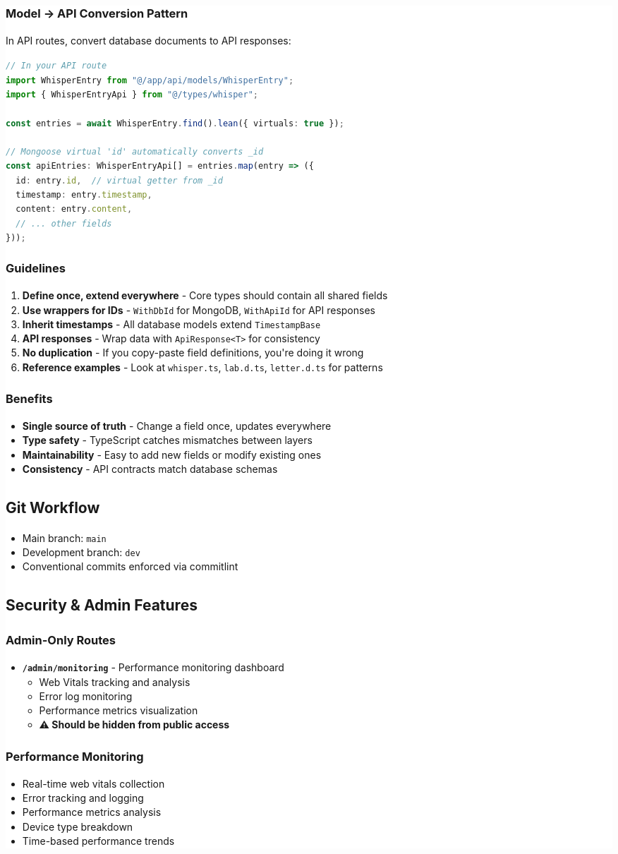 ### Model → API Conversion Pattern

In API routes, convert database documents to API responses:

```typescript
// In your API route
import WhisperEntry from "@/app/api/models/WhisperEntry";
import { WhisperEntryApi } from "@/types/whisper";

const entries = await WhisperEntry.find().lean({ virtuals: true });

// Mongoose virtual 'id' automatically converts _id
const apiEntries: WhisperEntryApi[] = entries.map(entry => ({
  id: entry.id,  // virtual getter from _id
  timestamp: entry.timestamp,
  content: entry.content,
  // ... other fields
}));
```

### Guidelines

1. **Define once, extend everywhere** - Core types should contain all shared fields
2. **Use wrappers for IDs** - `WithDbId` for MongoDB, `WithApiId` for API responses
3. **Inherit timestamps** - All database models extend `TimestampBase`
4. **API responses** - Wrap data with `ApiResponse<T>` for consistency
5. **No duplication** - If you copy-paste field definitions, you're doing it wrong
6. **Reference examples** - Look at `whisper.ts`, `lab.d.ts`, `letter.d.ts` for patterns

### Benefits
- **Single source of truth** - Change a field once, updates everywhere
- **Type safety** - TypeScript catches mismatches between layers
- **Maintainability** - Easy to add new fields or modify existing ones
- **Consistency** - API contracts match database schemas

## Git Workflow
- Main branch: `main`
- Development branch: `dev`
- Conventional commits enforced via commitlint

## Security & Admin Features

### Admin-Only Routes
- **`/admin/monitoring`** - Performance monitoring dashboard
  - Web Vitals tracking and analysis
  - Error log monitoring
  - Performance metrics visualization
  - **⚠️ Should be hidden from public access**

### Performance Monitoring
- Real-time web vitals collection
- Error tracking and logging
- Performance metrics analysis
- Device type breakdown
- Time-based performance trends
